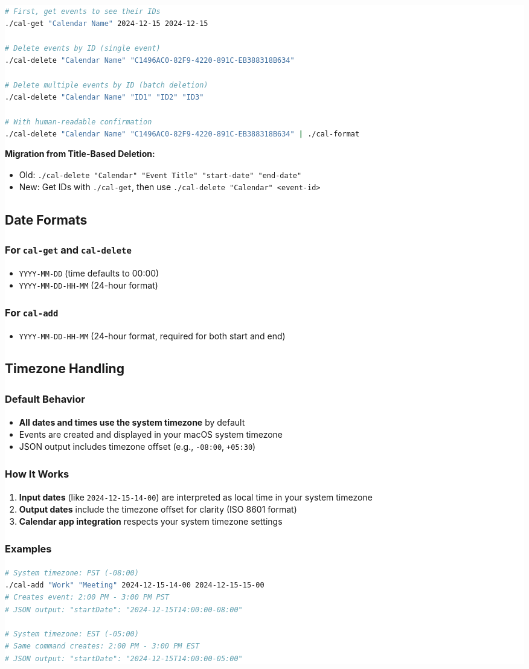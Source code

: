```bash
# First, get events to see their IDs
./cal-get "Calendar Name" 2024-12-15 2024-12-15

# Delete events by ID (single event)
./cal-delete "Calendar Name" "C1496AC0-82F9-4220-891C-EB388318B634"

# Delete multiple events by ID (batch deletion)
./cal-delete "Calendar Name" "ID1" "ID2" "ID3"

# With human-readable confirmation
./cal-delete "Calendar Name" "C1496AC0-82F9-4220-891C-EB388318B634" | ./cal-format
```

**Migration from Title-Based Deletion:**
- Old: `./cal-delete "Calendar" "Event Title" "start-date" "end-date"`
- New: Get IDs with `./cal-get`, then use `./cal-delete "Calendar" <event-id>`

## Date Formats

### For `cal-get` and `cal-delete`
- `YYYY-MM-DD` (time defaults to 00:00)
- `YYYY-MM-DD-HH-MM` (24-hour format)

### For `cal-add`
- `YYYY-MM-DD-HH-MM` (24-hour format, required for both start and end)

## Timezone Handling

### Default Behavior
- **All dates and times use the system timezone** by default
- Events are created and displayed in your macOS system timezone
- JSON output includes timezone offset (e.g., `-08:00`, `+05:30`)

### How It Works
1. **Input dates** (like `2024-12-15-14-00`) are interpreted as local time in your system timezone
2. **Output dates** include the timezone offset for clarity (ISO 8601 format)
3. **Calendar app integration** respects your system timezone settings

### Examples
```bash
# System timezone: PST (-08:00)
./cal-add "Work" "Meeting" 2024-12-15-14-00 2024-12-15-15-00
# Creates event: 2:00 PM - 3:00 PM PST
# JSON output: "startDate": "2024-12-15T14:00:00-08:00"

# System timezone: EST (-05:00) 
# Same command creates: 2:00 PM - 3:00 PM EST
# JSON output: "startDate": "2024-12-15T14:00:00-05:00"
```
